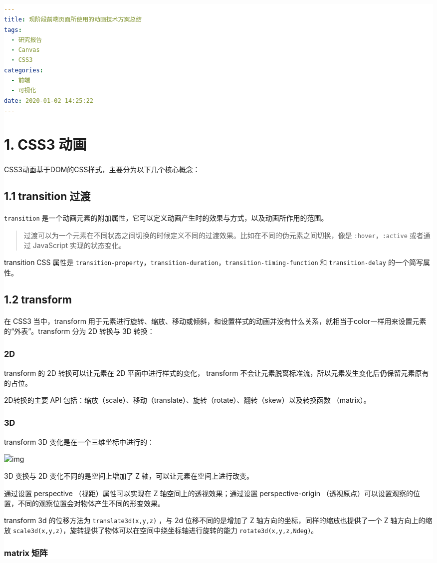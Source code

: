 ```yaml
---
title: 现阶段前端页面所使用的动画技术方案总结
tags:
  - 研究报告
  - Canvas
  - CSS3
categories:
  - 前端
  - 可视化
date: 2020-01-02 14:25:22
---
```



# 1. CSS3 动画

CSS3动画基于DOM的CSS样式，主要分为以下几个核心概念：

## 1.1 transition 过渡

`transition` 是一个动画元素的附加属性，它可以定义动画产生时的效果与方式，以及动画所作用的范围。

> 过渡可以为一个元素在不同状态之间切换的时候定义不同的过渡效果。比如在不同的伪元素之间切换，像是 `:hover`，`:active` 或者通过 JavaScript 实现的状态变化。

transition CSS 属性是 `transition-property`，`transition-duration`，`transition-timing-function` 和 `transition-delay` 的一个简写属性。

## 1.2 transform

在 CSS3 当中，transform 用于元素进行旋转、缩放、移动或倾斜，和设置样式的动画并没有什么关系，就相当于color一样用来设置元素的“外表”。transform 分为 2D 转换与 3D 转换：

### 2D

transform 的 2D 转换可以让元素在 2D 平面中进行样式的变化， transform 不会让元素脱离标准流，所以元素发生变化后仍保留元素原有的占位。

2D转换的主要 API 包括：缩放（scale）、移动（translate）、旋转（rotate）、翻转（skew）以及转换函数 （matrix）。

### 3D

transform 3D 变化是在一个三维坐标中进行的：

![img](https://images2015.cnblogs.com/blog/740839/201604/740839-20160404190248937-1489051755.png)

3D 变换与 2D 变化不同的是空间上增加了 Z 轴，可以让元素在空间上进行改变。

通过设置 perspective （视距）属性可以实现在 Z 轴空间上的透视效果；通过设置 perspective-origin （透视原点）可以设置观察的位置，不同的观察位置会对物体产生不同的形变效果。

transform 3d 的位移方法为 `translate3d(x,y,z)` ，与 2d 位移不同的是增加了 Z 轴方向的坐标，同样的缩放也提供了一个 Z 轴方向上的缩放 `scale3d(x,y,z)`，旋转提供了物体可以在空间中绕坐标轴进行旋转的能力 `rotate3d(x,y,z,Ndeg)`。

### matrix 矩阵
